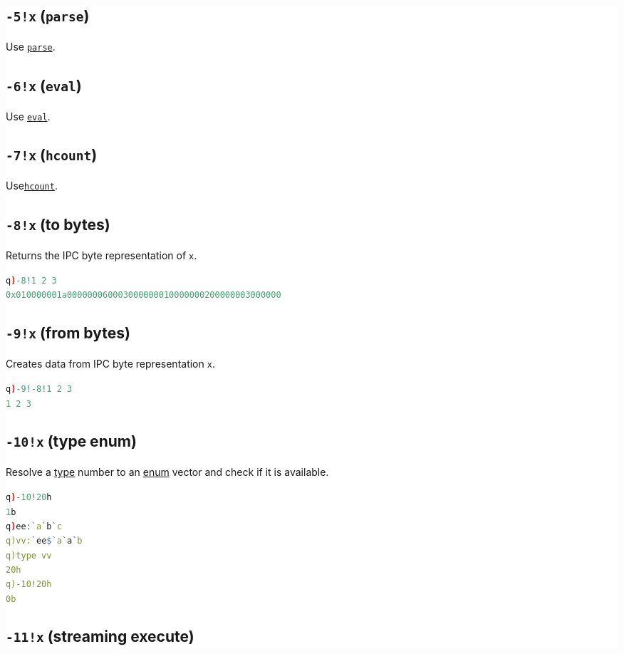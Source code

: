 
## `-5!x` (`parse`)

Use [`parse`](../ref/parse.md).


## `-6!x` (`eval`)

Use [`eval`](../ref/eval.md).


## `-7!x` (`hcount`)

Use[`hcount`](../ref/handles.md#hcount).


## `-8!x` (to bytes)

Returns the IPC byte representation of `x`.

```q
q)-8!1 2 3
0x010000001a000000060003000000010000000200000003000000
```


## `-9!x` (from bytes)

Creates data from IPC byte representation `x`.

```q
q)-9!-8!1 2 3
1 2 3
```

## `-10!x` (type enum)

Resolve a [type](datatypes.md) number to an [enum](enumerations.md) vector and check if it is available.

```q
q)-10!20h
1b
q)ee:`a`b`c
q)vv:`ee$`a`a`b
q)type vv
20h
q)-10!20h
0b
```


## `-11!x` (streaming execute)
